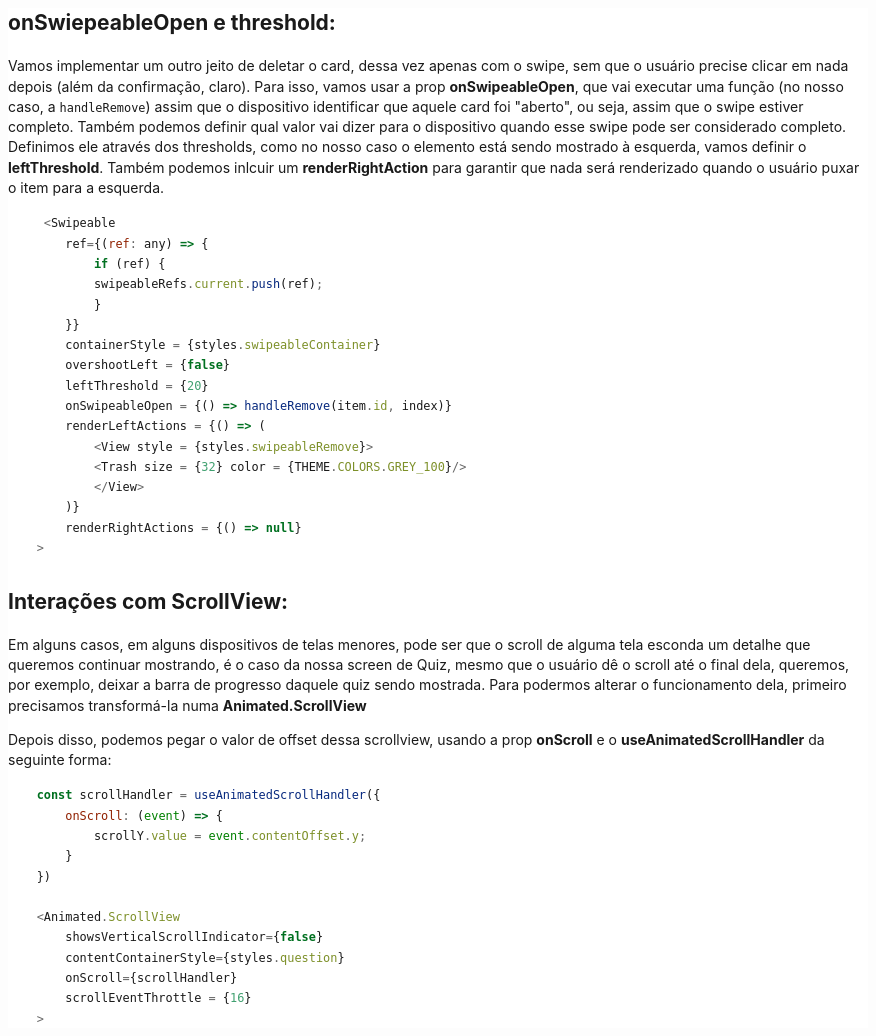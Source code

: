 ## onSwiepeableOpen e threshold:
Vamos implementar um outro jeito de deletar o card, dessa vez apenas com o swipe, sem que o usuário precise clicar em nada depois (além da confirmação, claro). Para isso, vamos usar a prop **onSwipeableOpen**, que vai executar uma função (no nosso caso, a `handleRemove`) assim que o dispositivo identificar que aquele card foi "aberto", ou seja, assim que o swipe estiver completo. Também podemos definir qual valor vai dizer para o dispositivo quando esse swipe pode ser considerado completo. Definimos ele através dos thresholds, como no nosso caso o elemento está sendo mostrado à esquerda, vamos definir o **leftThreshold**. Também podemos inlcuir um **renderRightAction** para garantir que nada será renderizado quando o usuário puxar o item para a esquerda.

```js
     <Swipeable
        ref={(ref: any) => {
            if (ref) {
            swipeableRefs.current.push(ref);
            }
        }}
        containerStyle = {styles.swipeableContainer}
        overshootLeft = {false}
        leftThreshold = {20}
        onSwipeableOpen = {() => handleRemove(item.id, index)}
        renderLeftActions = {() => (
            <View style = {styles.swipeableRemove}>
            <Trash size = {32} color = {THEME.COLORS.GREY_100}/>
            </View>
        )}
        renderRightActions = {() => null}
    >
```

## Interações com ScrollView:
Em alguns casos, em alguns dispositivos de telas menores, pode ser que o scroll de alguma tela esconda um detalhe que queremos continuar mostrando, é o caso da nossa screen de Quiz, mesmo que o usuário dê o scroll até o final dela, queremos, por exemplo, deixar a barra de progresso daquele quiz sendo mostrada. Para podermos alterar o funcionamento dela, primeiro precisamos transformá-la numa **Animated.ScrollView**

Depois disso, podemos pegar o valor de offset dessa scrollview, usando a prop **onScroll** e o **useAnimatedScrollHandler** da seguinte forma:

```js
    const scrollHandler = useAnimatedScrollHandler({
        onScroll: (event) => {
            scrollY.value = event.contentOffset.y;
        }
    })

    <Animated.ScrollView
        showsVerticalScrollIndicator={false}
        contentContainerStyle={styles.question}
        onScroll={scrollHandler}
        scrollEventThrottle = {16}
    >
```
